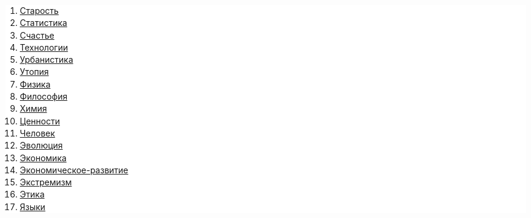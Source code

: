 1. [Старость](Старость)
1. [Статистика](Статистика)
1. [Счастье](Счастье)
1. [Технологии](Технологии)
1. [Урбанистика](Урбанистика)
1. [Утопия](Утопия)
1. [Физика](Физика)
1. [Философия](Философия)
1. [Химия](Химия)
1. [Ценности](Ценности)
1. [Человек](Человек)
1. [Эволюция](Эволюция)
1. [Экономика](Экономика)
1. [Экономическое-развитие](Экономическое-развитие)
1. [Экстремизм](Экстремизм)
1. [Этика](Этика)
1. [Языки](Языки)
